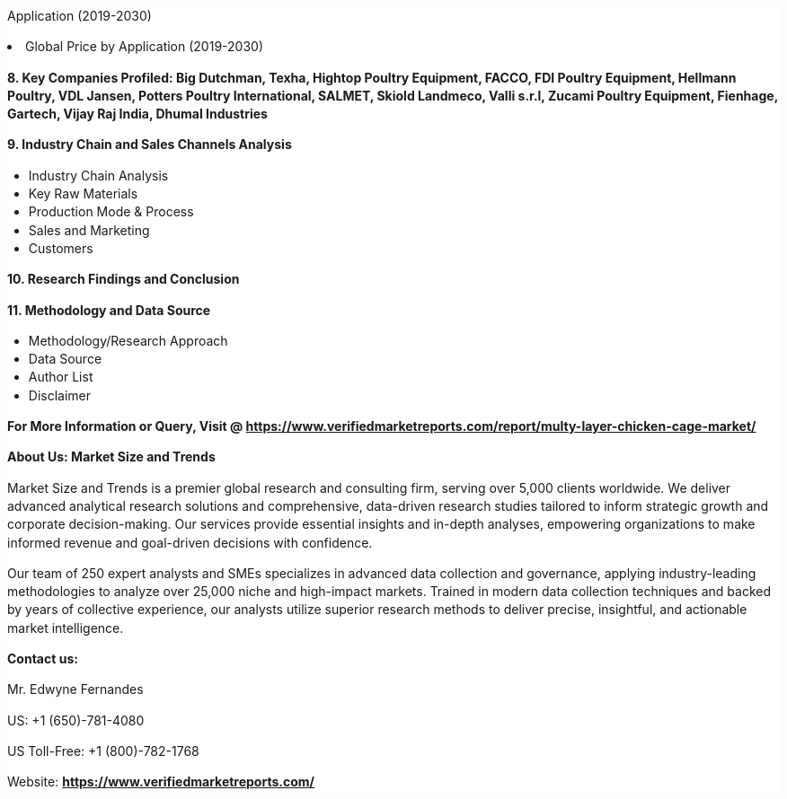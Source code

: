 Application (2019-2030)</li><li>Global Price by Application (2019-2030)</li></ul><p><strong>8. Key Companies Profiled: Big Dutchman, Texha, Hightop Poultry Equipment, FACCO, FDI Poultry Equipment, Hellmann Poultry, VDL Jansen, Potters Poultry International, SALMET, Skiold Landmeco, Valli s.r.l, Zucami Poultry Equipment, Fienhage, Gartech, Vijay Raj India, Dhumal Industries</strong></p><p><strong>9. Industry Chain and Sales Channels Analysis</strong></p><ul><li>Industry Chain Analysis</li><li>Key Raw Materials</li><li>Production Mode &amp; Process</li><li>Sales and Marketing</li><li>Customers</li></ul><p><strong>10. Research Findings and Conclusion</strong></p><p><strong>11. Methodology and Data Source</strong></p><ul><li>Methodology/Research Approach</li><li>Data Source</li><li>Author List</li><li>Disclaimer</li></ul></p><p><strong>For More Information or Query, Visit @ <a href="https://www.verifiedmarketreports.com/report/multy-layer-chicken-cage-market/">https://www.verifiedmarketreports.com/report/multy-layer-chicken-cage-market/</a></strong></p><p><strong>About Us: Market Size and Trends</strong></p><p>Market Size and Trends is a premier global research and consulting firm, serving over 5,000 clients worldwide. We deliver advanced analytical research solutions and comprehensive, data-driven research studies tailored to inform strategic growth and corporate decision-making. Our services provide essential insights and in-depth analyses, empowering organizations to make informed revenue and goal-driven decisions with confidence.</p><p>Our team of 250 expert analysts and SMEs specializes in advanced data collection and governance, applying industry-leading methodologies to analyze over 25,000 niche and high-impact markets. Trained in modern data collection techniques and backed by years of collective experience, our analysts utilize superior research methods to deliver precise, insightful, and actionable market intelligence.</p><p><strong>Contact us:</strong></p><p>Mr. Edwyne Fernandes</p><p>US: +1 (650)-781-4080</p><p>US Toll-Free: +1 (800)-782-1768</p><p>Website: <strong><a href="https://www.verifiedmarketreports.com/">https://www.verifiedmarketreports.com/</a></strong></p>
